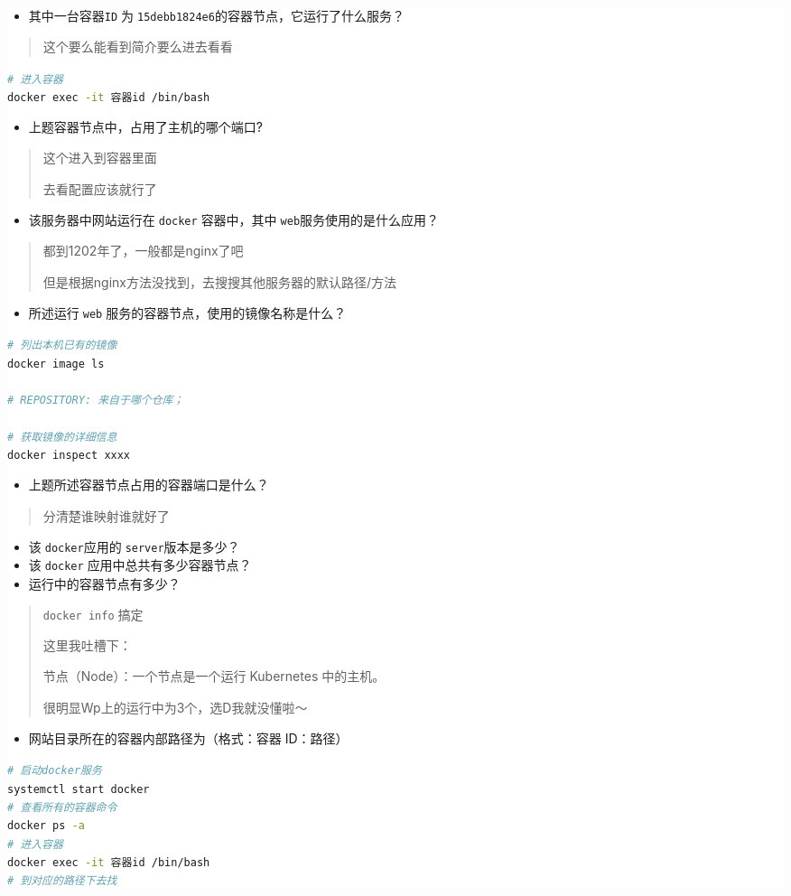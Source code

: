 - 其中一台容器`ID` 为 `15debb1824e6`的容器节点，它运行了什么服务？

> 这个要么能看到简介要么进去看看

```bash
# 进入容器
docker exec -it 容器id /bin/bash
```

- 上题容器节点中，占用了主机的哪个端口?

> 这个进入到容器里面
>
> 去看配置应该就行了

- 该服务器中网站运行在 `docker` 容器中，其中 `web`服务使用的是什么应用？

> 都到1202年了，一般都是nginx了吧
>
> 但是根据nginx方法没找到，去搜搜其他服务器的默认路径/方法

- 所述运行 `web` 服务的容器节点，使用的镜像名称是什么？

```bash
# 列出本机已有的镜像
docker image ls

# REPOSITORY: 来自于哪个仓库；

# 获取镜像的详细信息
docker inspect xxxx
```

- 上题所述容器节点占用的容器端口是什么？

> 分清楚谁映射谁就好了

- 该 `docker`应用的 `server`版本是多少？
- 该 `docker` 应用中总共有多少容器节点？
- 运行中的容器节点有多少？

> `docker info` 搞定
>
> 这里我吐槽下：
>
> 节点（Node）：一个节点是一个运行 Kubernetes 中的主机。
>
> 很明显Wp上的运行中为3个，选D我就没懂啦～

- 网站目录所在的容器内部路径为（格式：容器 ID：路径）

```bash
# 启动docker服务
systemctl start docker
# 查看所有的容器命令
docker ps -a
# 进入容器
docker exec -it 容器id /bin/bash
# 到对应的路径下去找
```
